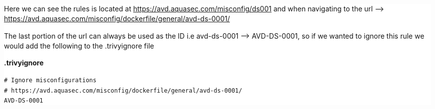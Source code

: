 Here we can see the rules is located at https://avd.aquasec.com/misconfig/ds001 and when navigating to the url --> https://avd.aquasec.com/misconfig/dockerfile/general/avd-ds-0001/

The last portion of the url can always be used as the ID i.e avd-ds-0001 --> AVD-DS-0001, so if we wanted to ignore this rule we would add the following to the .trivyignore file

**.trivyignore**

```
# Ignore misconfigurations
# https://avd.aquasec.com/misconfig/dockerfile/general/avd-ds-0001/
AVD-DS-0001
```

